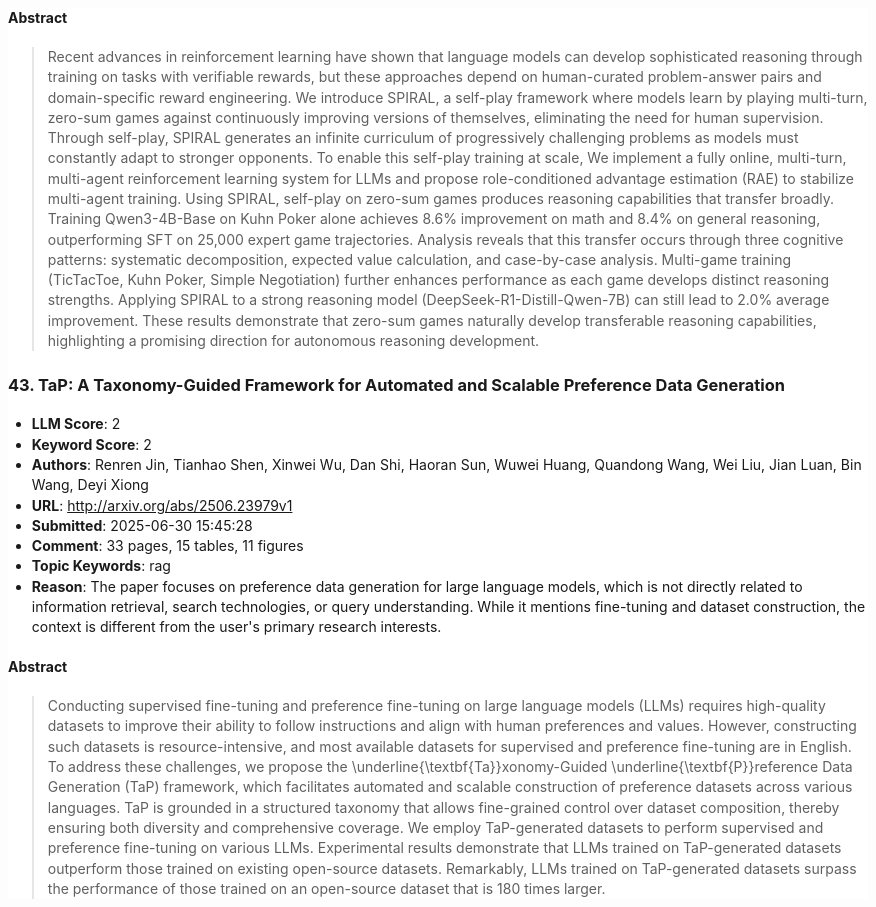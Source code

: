 #### Abstract
> Recent advances in reinforcement learning have shown that language models can
develop sophisticated reasoning through training on tasks with verifiable
rewards, but these approaches depend on human-curated problem-answer pairs and
domain-specific reward engineering. We introduce SPIRAL, a self-play framework
where models learn by playing multi-turn, zero-sum games against continuously
improving versions of themselves, eliminating the need for human supervision.
Through self-play, SPIRAL generates an infinite curriculum of progressively
challenging problems as models must constantly adapt to stronger opponents. To
enable this self-play training at scale, We implement a fully online,
multi-turn, multi-agent reinforcement learning system for LLMs and propose
role-conditioned advantage estimation (RAE) to stabilize multi-agent training.
Using SPIRAL, self-play on zero-sum games produces reasoning capabilities that
transfer broadly. Training Qwen3-4B-Base on Kuhn Poker alone achieves 8.6%
improvement on math and 8.4% on general reasoning, outperforming SFT on 25,000
expert game trajectories. Analysis reveals that this transfer occurs through
three cognitive patterns: systematic decomposition, expected value calculation,
and case-by-case analysis. Multi-game training (TicTacToe, Kuhn Poker, Simple
Negotiation) further enhances performance as each game develops distinct
reasoning strengths. Applying SPIRAL to a strong reasoning model
(DeepSeek-R1-Distill-Qwen-7B) can still lead to 2.0% average improvement. These
results demonstrate that zero-sum games naturally develop transferable
reasoning capabilities, highlighting a promising direction for autonomous
reasoning development.

### 43. TaP: A Taxonomy-Guided Framework for Automated and Scalable Preference Data Generation

- **LLM Score**: 2
- **Keyword Score**: 2
- **Authors**: Renren Jin, Tianhao Shen, Xinwei Wu, Dan Shi, Haoran Sun, Wuwei Huang, Quandong Wang, Wei Liu, Jian Luan, Bin Wang, Deyi Xiong
- **URL**: <http://arxiv.org/abs/2506.23979v1>
- **Submitted**: 2025-06-30 15:45:28
- **Comment**: 33 pages, 15 tables, 11 figures
- **Topic Keywords**: rag
- **Reason**: The paper focuses on preference data generation for large language models, which is not directly related to information retrieval, search technologies, or query understanding. While it mentions fine-tuning and dataset construction, the context is different from the user's primary research interests.

#### Abstract
> Conducting supervised fine-tuning and preference fine-tuning on large
language models (LLMs) requires high-quality datasets to improve their ability
to follow instructions and align with human preferences and values. However,
constructing such datasets is resource-intensive, and most available datasets
for supervised and preference fine-tuning are in English. To address these
challenges, we propose the \underline{\textbf{Ta}}xonomy-Guided
\underline{\textbf{P}}reference Data Generation (TaP) framework, which
facilitates automated and scalable construction of preference datasets across
various languages. TaP is grounded in a structured taxonomy that allows
fine-grained control over dataset composition, thereby ensuring both diversity
and comprehensive coverage. We employ TaP-generated datasets to perform
supervised and preference fine-tuning on various LLMs. Experimental results
demonstrate that LLMs trained on TaP-generated datasets outperform those
trained on existing open-source datasets. Remarkably, LLMs trained on
TaP-generated datasets surpass the performance of those trained on an
open-source dataset that is 180 times larger.
